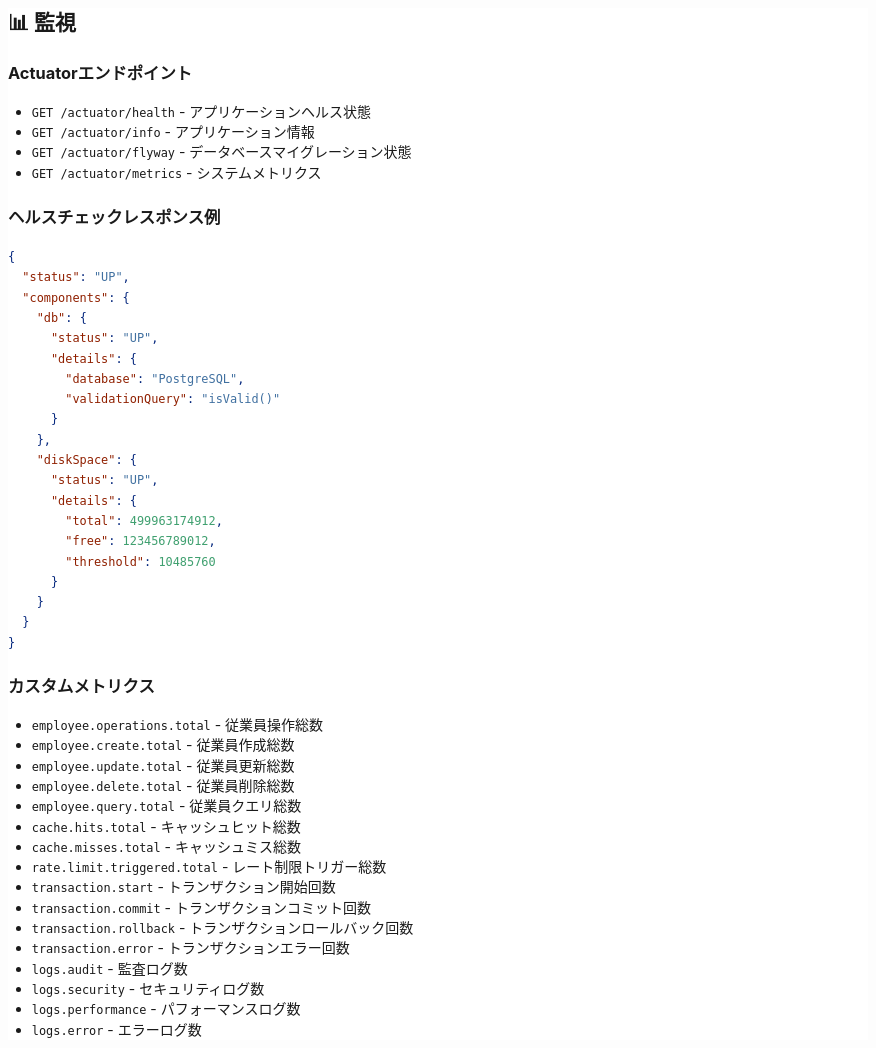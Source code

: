 ## 📊 監視

### Actuatorエンドポイント

- `GET /actuator/health` - アプリケーションヘルス状態
- `GET /actuator/info` - アプリケーション情報
- `GET /actuator/flyway` - データベースマイグレーション状態
- `GET /actuator/metrics` - システムメトリクス

### ヘルスチェックレスポンス例

```json
{
  "status": "UP",
  "components": {
    "db": {
      "status": "UP",
      "details": {
        "database": "PostgreSQL",
        "validationQuery": "isValid()"
      }
    },
    "diskSpace": {
      "status": "UP",
      "details": {
        "total": 499963174912,
        "free": 123456789012,
        "threshold": 10485760
      }
    }
  }
}
```

### カスタムメトリクス

- `employee.operations.total` - 従業員操作総数
- `employee.create.total` - 従業員作成総数
- `employee.update.total` - 従業員更新総数
- `employee.delete.total` - 従業員削除総数
- `employee.query.total` - 従業員クエリ総数
- `cache.hits.total` - キャッシュヒット総数
- `cache.misses.total` - キャッシュミス総数
- `rate.limit.triggered.total` - レート制限トリガー総数
- `transaction.start` - トランザクション開始回数
- `transaction.commit` - トランザクションコミット回数
- `transaction.rollback` - トランザクションロールバック回数
- `transaction.error` - トランザクションエラー回数
- `logs.audit` - 監査ログ数
- `logs.security` - セキュリティログ数
- `logs.performance` - パフォーマンスログ数
- `logs.error` - エラーログ数

